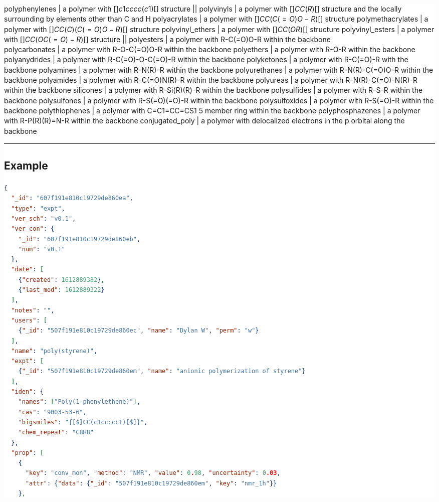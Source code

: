 polyphenylenes       | a polymer with [$]c1cccc(c1)[$] structure
||
polyvinyls           | a polymer with [$]CC(R)[$] structure and the locally surrounding by elements other than C and H
polyacrylates        | a polymer with [$]CC(C(=O)O-R)[$] structure 
polymethacrylates    | a polymer with [$]CC(C)(C(=O)O-R)[$] structure
polyvinyl_ethers     | a polymer with [$]CC(OR)[$] structure 
polyvinyl_esters     | a polymer with [$]CC(OC(=O)-R)[$] structure
||
polyesters           | a polymer with R-C(=O)O-R within the backbone  
polycarbonates       | a polymer with R-O-C(=O)O-R within the backbone 
polyethers           | a polymer with R-O-R within the backbone
polyanydrides        | a polymer with R-C(=O)-O-C(=O)-R within the backbone
polyketones          | a polymer with R-C(=O)-R with the backbone
polyamines           | a polymer with R-N(R)-R within the backbone
polyurethanes        | a polymer with R-N(R)-C(=O)O-R within the backbone 
polyamides           | a polymer with R-C(=O)N(R)-R within the backbone
polyureas            | a polymer with R-N(R)-C(=O)-N(R)-R within the backbone
silicones            | a polymer with R-Si(R)(R)-R within the backbone
polysulfides         | a polymer with R-S-R within the backbone
polysulfones         | a polymer with R-S(=O)(=O)-R within the backbone
polysulfoxides       | a polymer with R-S(=O)-R within the backbone
polythiophenes       | a polymer with C=C1=CC=CS1 5 member ring within the backbone
polyphosphazenes     | a polymer with R-P(R)(R)=N-R within the backbone
conjugated_poly      | a polymer with delocalized electrons in the p orbital along the backbone
  

---

## Example

```json
{
  "_id": "607f191e810c19729de860ea",
  "type": "expt",
  "ver_sch": "v0.1",
  "ver_con": {
    "_id": "607f191e810c19729de860eb",
    "num": "v0.1"
  },
  "date": [
    {"created": 1612889382},
    {"last_mod": 1612889322}
  ],
  "notes": "",
  "users": [
    {"_id": "507f191e810c19729de860ec", "name": "Dylan W", "perm": "w"}
  ],
  "name": "poly(styrene)",
  "expt": [
    {"_id": "507f191e810c19729de860em", "name": "anionic polymerization of styrene"}
  ],
  "iden": {
    "names": ["Poly(1-phenylethene)"],
    "cas": "9003-53-6",
    "bigsmiles": "{[$]CC(c1ccccc1)[$]}",
    "chem_repeat": "C8H8"
  },
  "prop": [
    {
      "key": "conv_mon", "method": "NMR", "value": 0.98, "uncertainty": 0.03,
      "attr": {"data": {"_id": "507f191e810c19729de860em", "key": "nmr_1h"}}
    },
```